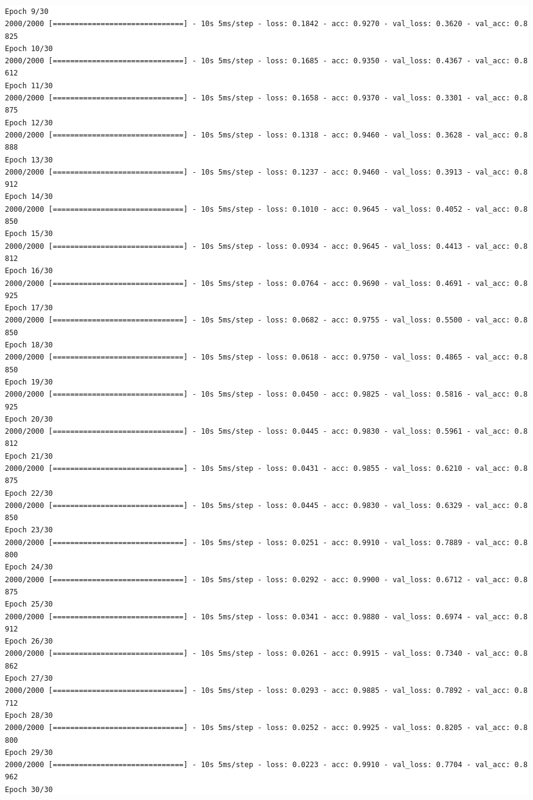     Epoch 9/30
    2000/2000 [==============================] - 10s 5ms/step - loss: 0.1842 - acc: 0.9270 - val_loss: 0.3620 - val_acc: 0.8825
    Epoch 10/30
    2000/2000 [==============================] - 10s 5ms/step - loss: 0.1685 - acc: 0.9350 - val_loss: 0.4367 - val_acc: 0.8612
    Epoch 11/30
    2000/2000 [==============================] - 10s 5ms/step - loss: 0.1658 - acc: 0.9370 - val_loss: 0.3301 - val_acc: 0.8875
    Epoch 12/30
    2000/2000 [==============================] - 10s 5ms/step - loss: 0.1318 - acc: 0.9460 - val_loss: 0.3628 - val_acc: 0.8888
    Epoch 13/30
    2000/2000 [==============================] - 10s 5ms/step - loss: 0.1237 - acc: 0.9460 - val_loss: 0.3913 - val_acc: 0.8912
    Epoch 14/30
    2000/2000 [==============================] - 10s 5ms/step - loss: 0.1010 - acc: 0.9645 - val_loss: 0.4052 - val_acc: 0.8850
    Epoch 15/30
    2000/2000 [==============================] - 10s 5ms/step - loss: 0.0934 - acc: 0.9645 - val_loss: 0.4413 - val_acc: 0.8812
    Epoch 16/30
    2000/2000 [==============================] - 10s 5ms/step - loss: 0.0764 - acc: 0.9690 - val_loss: 0.4691 - val_acc: 0.8925
    Epoch 17/30
    2000/2000 [==============================] - 10s 5ms/step - loss: 0.0682 - acc: 0.9755 - val_loss: 0.5500 - val_acc: 0.8850
    Epoch 18/30
    2000/2000 [==============================] - 10s 5ms/step - loss: 0.0618 - acc: 0.9750 - val_loss: 0.4865 - val_acc: 0.8850
    Epoch 19/30
    2000/2000 [==============================] - 10s 5ms/step - loss: 0.0450 - acc: 0.9825 - val_loss: 0.5816 - val_acc: 0.8925
    Epoch 20/30
    2000/2000 [==============================] - 10s 5ms/step - loss: 0.0445 - acc: 0.9830 - val_loss: 0.5961 - val_acc: 0.8812
    Epoch 21/30
    2000/2000 [==============================] - 10s 5ms/step - loss: 0.0431 - acc: 0.9855 - val_loss: 0.6210 - val_acc: 0.8875
    Epoch 22/30
    2000/2000 [==============================] - 10s 5ms/step - loss: 0.0445 - acc: 0.9830 - val_loss: 0.6329 - val_acc: 0.8850
    Epoch 23/30
    2000/2000 [==============================] - 10s 5ms/step - loss: 0.0251 - acc: 0.9910 - val_loss: 0.7889 - val_acc: 0.8800
    Epoch 24/30
    2000/2000 [==============================] - 10s 5ms/step - loss: 0.0292 - acc: 0.9900 - val_loss: 0.6712 - val_acc: 0.8875
    Epoch 25/30
    2000/2000 [==============================] - 10s 5ms/step - loss: 0.0341 - acc: 0.9880 - val_loss: 0.6974 - val_acc: 0.8912
    Epoch 26/30
    2000/2000 [==============================] - 10s 5ms/step - loss: 0.0261 - acc: 0.9915 - val_loss: 0.7340 - val_acc: 0.8862
    Epoch 27/30
    2000/2000 [==============================] - 10s 5ms/step - loss: 0.0293 - acc: 0.9885 - val_loss: 0.7892 - val_acc: 0.8712
    Epoch 28/30
    2000/2000 [==============================] - 10s 5ms/step - loss: 0.0252 - acc: 0.9925 - val_loss: 0.8205 - val_acc: 0.8800
    Epoch 29/30
    2000/2000 [==============================] - 10s 5ms/step - loss: 0.0223 - acc: 0.9910 - val_loss: 0.7704 - val_acc: 0.8962
    Epoch 30/30